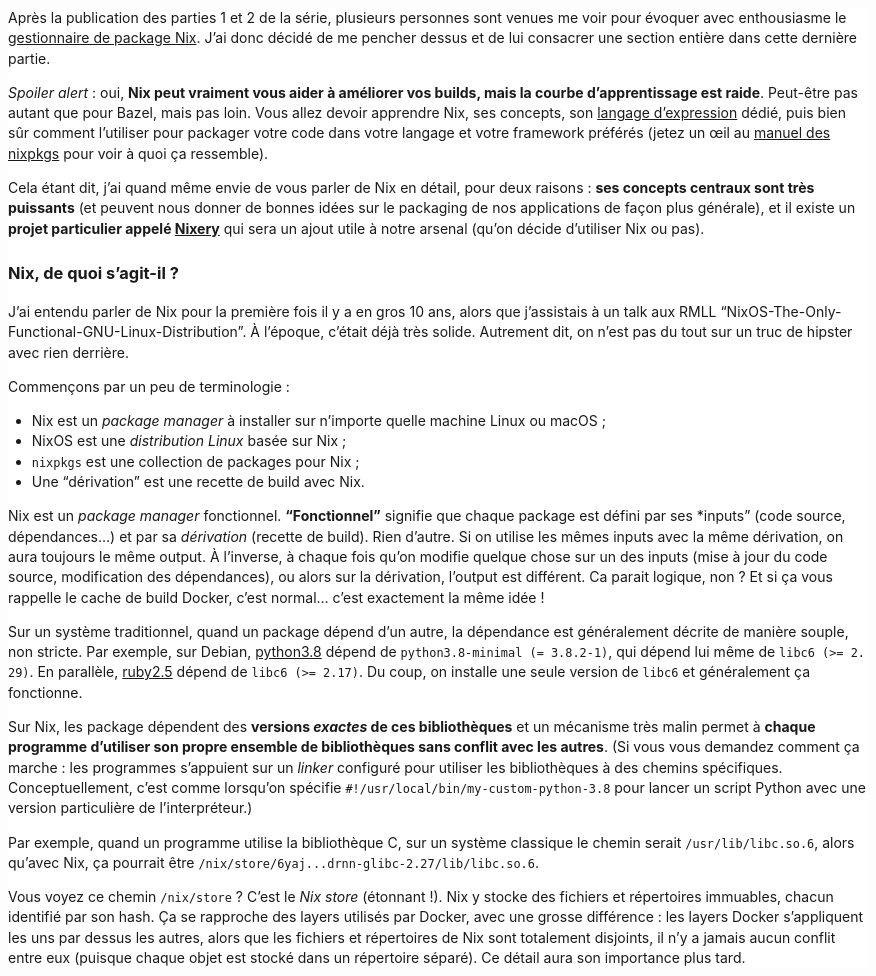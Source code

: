 Après la publication des parties 1 et 2 de la série, plusieurs personnes sont venues me voir pour évoquer avec enthousiasme le [gestionnaire de package Nix](https://nixos.org/nix/). J’ai donc décidé de me pencher dessus et de lui consacrer une section entière dans cette dernière partie.

_Spoiler alert_ : oui, **Nix peut vraiment vous aider à améliorer vos builds, mais la courbe d’apprentissage est raide**. Peut-être pas autant que pour Bazel, mais pas loin. Vous allez devoir apprendre Nix, ses concepts, son [langage d’expression](https://nixos.wiki/wiki/Nix_Expression_Language) dédié, puis bien sûr comment l’utiliser pour packager votre code dans votre langage et votre framework préférés (jetez un œil au [manuel des nixpkgs](https://nixos.org/nixpkgs/manual/#chap-language-support) pour voir à quoi ça ressemble).

Cela étant dit, j’ai quand même envie de vous parler de Nix en détail, pour deux raisons : **ses concepts centraux sont très puissants** (et peuvent nous donner de bonnes idées sur le packaging de nos applications de façon plus générale), et il existe un **projet particulier appelé [Nixery](https://nixery.dev/)** qui sera un ajout utile à notre arsenal (qu’on décide d’utiliser Nix ou pas).

### Nix, de quoi s’agit-il ?

J’ai entendu parler de Nix pour la première fois il y a en gros 10 ans, alors que j’assistais à un talk aux RMLL “NixOS-The-Only-Functional-GNU-Linux-Distribution”. À l’époque, c’était déjà très solide. Autrement dit, on n’est pas du tout sur un truc de hipster avec rien derrière.

Commençons par un peu de terminologie :

- Nix est un _package manager_ à installer sur n’importe quelle machine Linux ou macOS ;
- NixOS est une _distribution Linux_ basée sur Nix ;
- `nixpkgs` est une collection de packages pour Nix ;
- Une “dérivation” est une recette de build avec Nix.

Nix est un _package manager_ fonctionnel. **“Fonctionnel”** signifie que chaque package est défini par ses *inputs” (code source, dépendances…) et par sa _dérivation_ (recette de build). Rien d’autre. Si on utilise les mêmes inputs avec la même dérivation, on aura toujours le même output. À l’inverse, à chaque fois qu’on modifie quelque chose sur un des inputs (mise à jour du code source, modification des dépendances), ou alors sur la dérivation, l’output est différent. Ca parait logique, non ? Et si ça vous rappelle le cache de build Docker, c’est normal… c’est exactement la même idée !

Sur un système traditionnel, quand un package dépend d’un autre, la dépendance est généralement décrite de manière souple, non stricte. Par exemple, sur Debian, [python3.8](https://packages.debian.org/bullseye/python3.8) dépend de `python3.8-minimal (= 3.8.2-1)`, qui dépend lui même de `libc6 (>= 2.29)`. En parallèle, [ruby2.5](https://packages.debian.org/bullseye/ruby2.5) dépend de `libc6 (>= 2.17)`. Du coup, on installe une seule version de `libc6` et généralement ça fonctionne.

Sur Nix, les package dépendent des **versions _exactes_ de ces bibliothèques** et un mécanisme très malin permet à **chaque programme d’utiliser son propre ensemble de bibliothèques sans conflit avec les autres**. (Si vous vous demandez comment ça marche : les programmes s’appuient sur un _linker_ configuré pour utiliser les bibliothèques à des chemins spécifiques. Conceptuellement, c’est comme lorsqu’on spécifie `#!/usr/local/bin/my-custom-python-3.8` pour lancer un script Python avec une version particulière de l’interpréteur.)

Par exemple, quand un programme utilise la bibliothèque C, sur un système classique le chemin serait `/usr/lib/libc.so.6`, alors qu’avec Nix, ça pourrait être `/nix/store/6yaj...drnn-glibc-2.27/lib/libc.so.6`.

Vous voyez ce chemin `/nix/store` ? C’est le _Nix store_ (étonnant !). Nix y stocke des fichiers et répertoires immuables, chacun identifié par son hash. Ça se rapproche des layers utilisés par Docker, avec une grosse différence : les layers Docker s’appliquent les uns par dessus les autres, alors que les fichiers et répertoires de Nix sont totalement disjoints, il n’y a jamais aucun conflit entre eux (puisque chaque objet est stocké dans un répertoire séparé). Ce détail aura son importance plus tard.
